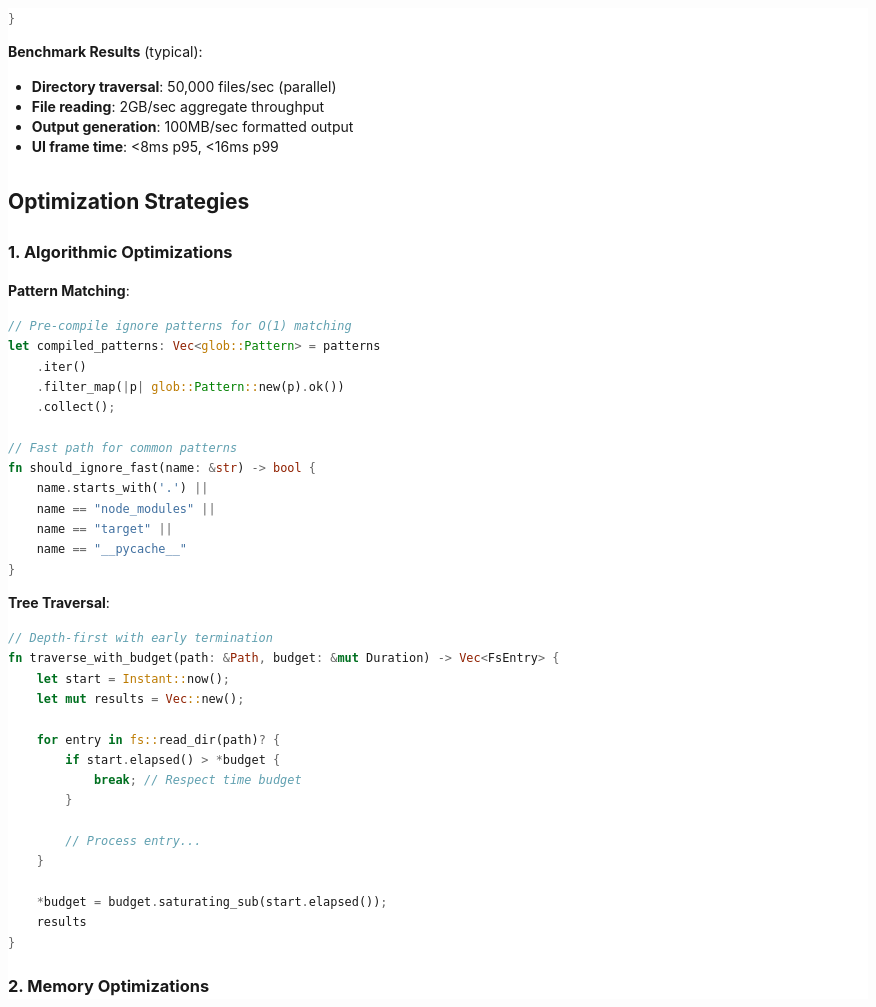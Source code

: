 ```rust
}
```

**Benchmark Results** (typical):
- **Directory traversal**: 50,000 files/sec (parallel)
- **File reading**: 2GB/sec aggregate throughput
- **Output generation**: 100MB/sec formatted output
- **UI frame time**: <8ms p95, <16ms p99

## Optimization Strategies

### 1. Algorithmic Optimizations

**Pattern Matching**:
```rust
// Pre-compile ignore patterns for O(1) matching
let compiled_patterns: Vec<glob::Pattern> = patterns
    .iter()
    .filter_map(|p| glob::Pattern::new(p).ok())
    .collect();

// Fast path for common patterns
fn should_ignore_fast(name: &str) -> bool {
    name.starts_with('.') || 
    name == "node_modules" || 
    name == "target" ||
    name == "__pycache__"
}
```

**Tree Traversal**:
```rust
// Depth-first with early termination
fn traverse_with_budget(path: &Path, budget: &mut Duration) -> Vec<FsEntry> {
    let start = Instant::now();
    let mut results = Vec::new();
    
    for entry in fs::read_dir(path)? {
        if start.elapsed() > *budget {
            break; // Respect time budget
        }
        
        // Process entry...
    }
    
    *budget = budget.saturating_sub(start.elapsed());
    results
}
```

### 2. Memory Optimizations
